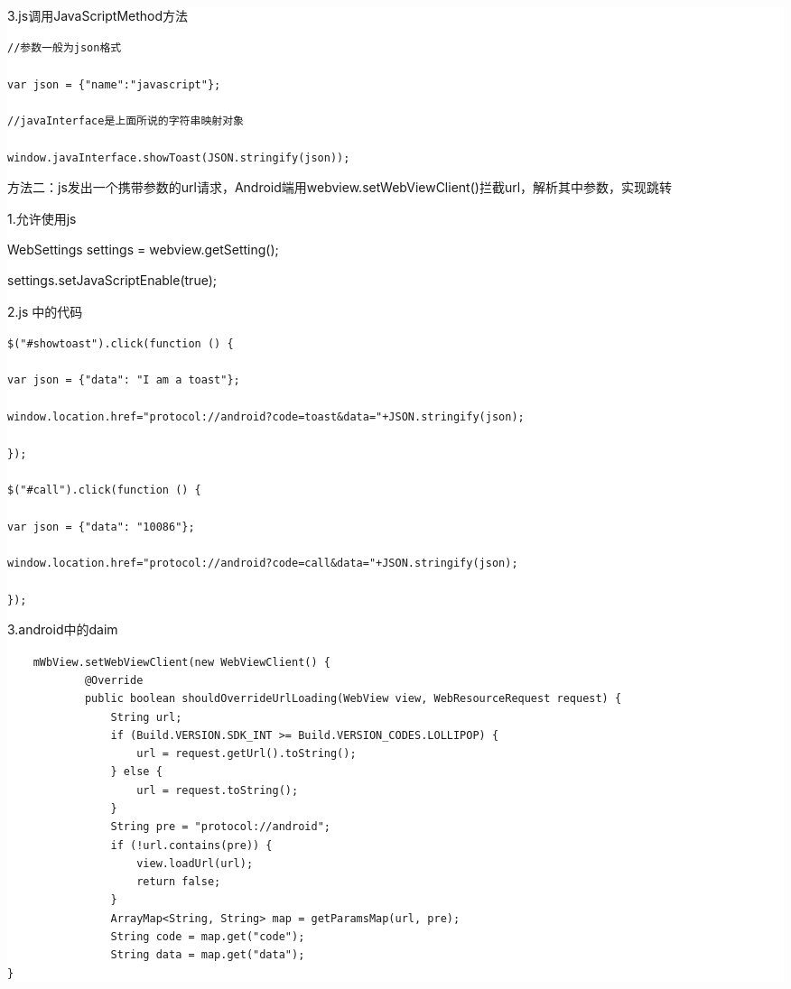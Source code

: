 3.js调用JavaScriptMethod方法

```
//参数一般为json格式

var json = {"name":"javascript"};

//javaInterface是上面所说的字符串映射对象

window.javaInterface.showToast(JSON.stringify(json));

```

方法二：js发出一个携带参数的url请求，Android端用webview.setWebViewClient()拦截url，解析其中参数，实现跳转

1.允许使用js

WebSettings  settings = webview.getSetting();

settings.setJavaScriptEnable(true);

2.js 中的代码

```
$("#showtoast").click(function () {

var json = {"data": "I am a toast"};

window.location.href="protocol://android?code=toast&data="+JSON.stringify(json);

});

$("#call").click(function () {

var json = {"data": "10086"};

window.location.href="protocol://android?code=call&data="+JSON.stringify(json);

});
```

3.android中的daim

```
    mWbView.setWebViewClient(new WebViewClient() {
            @Override
            public boolean shouldOverrideUrlLoading(WebView view, WebResourceRequest request) {
                String url;
                if (Build.VERSION.SDK_INT >= Build.VERSION_CODES.LOLLIPOP) {
                    url = request.getUrl().toString();
                } else {
                    url = request.toString();
                }
                String pre = "protocol://android";
                if (!url.contains(pre)) {
                    view.loadUrl(url);
                    return false;
                }
                ArrayMap<String, String> map = getParamsMap(url, pre);
                String code = map.get("code");
                String data = map.get("data");
}
```
